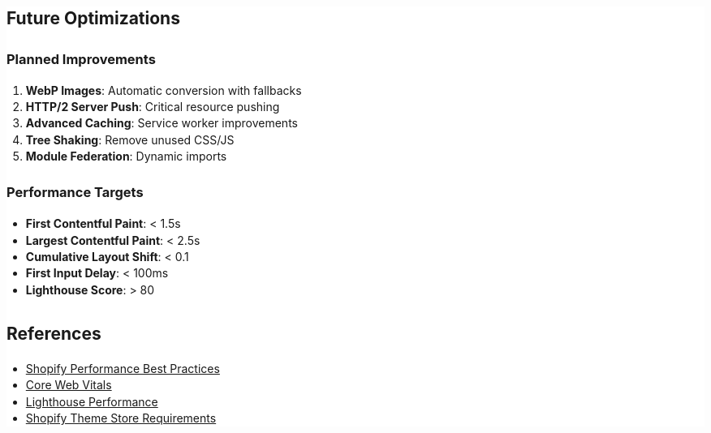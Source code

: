## Future Optimizations

### Planned Improvements
1. **WebP Images**: Automatic conversion with fallbacks
2. **HTTP/2 Server Push**: Critical resource pushing
3. **Advanced Caching**: Service worker improvements
4. **Tree Shaking**: Remove unused CSS/JS
5. **Module Federation**: Dynamic imports

### Performance Targets
- **First Contentful Paint**: < 1.5s
- **Largest Contentful Paint**: < 2.5s
- **Cumulative Layout Shift**: < 0.1
- **First Input Delay**: < 100ms
- **Lighthouse Score**: > 80

## References

- [Shopify Performance Best Practices](https://shopify.dev/docs/storefronts/themes/best-practices/performance)
- [Core Web Vitals](https://web.dev/vitals/)
- [Lighthouse Performance](https://developers.google.com/web/tools/lighthouse)
- [Shopify Theme Store Requirements](https://shopify.dev/docs/storefronts/themes/store/requirements) 